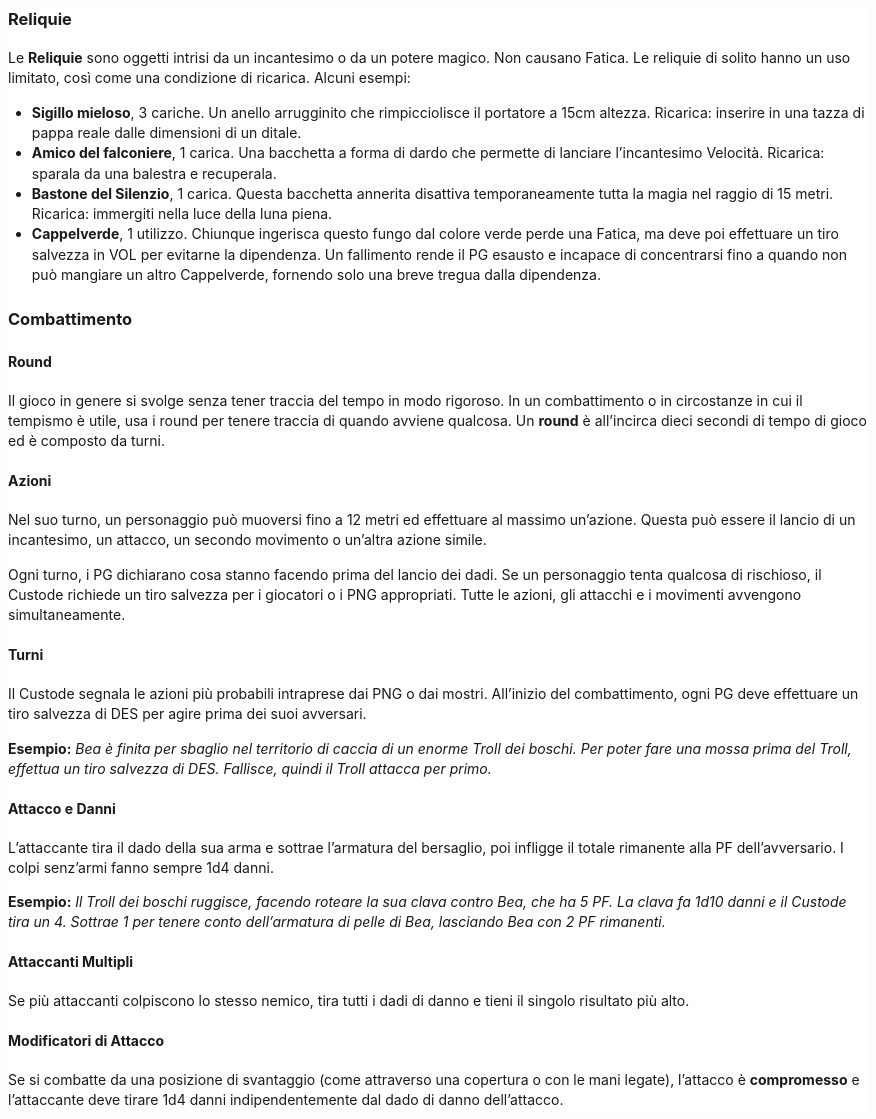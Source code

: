 ### Reliquie
Le **Reliquie** sono oggetti intrisi da un incantesimo o da un potere magico. Non causano Fatica. Le reliquie di solito hanno un uso limitato, così come una condizione di ricarica. Alcuni esempi:

- **Sigillo mieloso**, 3 cariche. Un anello arrugginito che rimpicciolisce il portatore a 15cm altezza. Ricarica: inserire in una tazza di pappa reale dalle dimensioni di un ditale.
- **Amico del falconiere**, 1 carica. Una bacchetta a forma di dardo che permette di lanciare l’incantesimo Velocità. Ricarica: sparala da una balestra e recuperala.
- **Bastone del Silenzio**, 1 carica. Questa bacchetta annerita disattiva temporaneamente tutta la magia nel raggio di 15 metri. Ricarica: immergiti nella luce della luna piena.
- **Cappelverde**, 1 utilizzo. Chiunque ingerisca questo fungo dal colore verde perde una Fatica, ma deve poi effettuare un tiro salvezza in VOL per evitarne la dipendenza. Un fallimento rende il PG esausto e incapace di concentrarsi fino a quando non può mangiare un altro Cappelverde, fornendo solo una breve tregua dalla dipendenza.

### Combattimento

#### Round
Il gioco in genere si svolge senza tener traccia del tempo in modo rigoroso. In un combattimento o in circostanze in cui il tempismo è utile, usa i round per tenere traccia di quando avviene qualcosa. Un **round** è all’incirca dieci secondi di tempo di gioco ed è composto da turni.

#### Azioni
Nel suo turno, un personaggio può muoversi fino a 12 metri ed effettuare al massimo un’azione. Questa può essere il lancio di un incantesimo, un attacco, un secondo movimento o un’altra azione simile.

Ogni turno, i PG dichiarano cosa stanno facendo prima del lancio dei dadi. Se un personaggio tenta qualcosa di rischioso, il Custode richiede un tiro salvezza per i giocatori o i PNG appropriati. Tutte le azioni, gli attacchi e i movimenti avvengono simultaneamente.

#### Turni
Il Custode segnala le azioni più probabili intraprese dai PNG o dai mostri. All’inizio del combattimento, ogni PG deve effettuare un tiro salvezza di DES per agire prima dei suoi avversari.

**Esempio:** _Bea è finita per sbaglio nel territorio di caccia di un enorme Troll dei boschi. Per poter fare una mossa prima del Troll, effettua un tiro salvezza di DES. Fallisce, quindi il Troll attacca per primo._

#### Attacco e Danni
L’attaccante tira il dado della sua arma e sottrae l’armatura del bersaglio, poi infligge il totale rimanente alla PF dell’avversario. I colpi senz’armi fanno sempre 1d4 danni.

**Esempio:** _Il Troll dei boschi ruggisce, facendo roteare la sua clava contro Bea, che ha 5 PF. La clava fa 1d10 danni e il Custode tira un 4. Sottrae 1 per tenere conto dell’armatura di pelle di Bea, lasciando Bea con 2 PF rimanenti._

#### Attaccanti Multipli
Se più attaccanti colpiscono lo stesso nemico, tira tutti i dadi di danno e tieni il singolo risultato più alto.

#### Modificatori di Attacco 
Se si combatte da una posizione di svantaggio (come attraverso una copertura o con le mani legate), l’attacco è **compromesso** e l’attaccante deve tirare 1d4 danni indipendentemente dal dado di danno dell’attacco.
